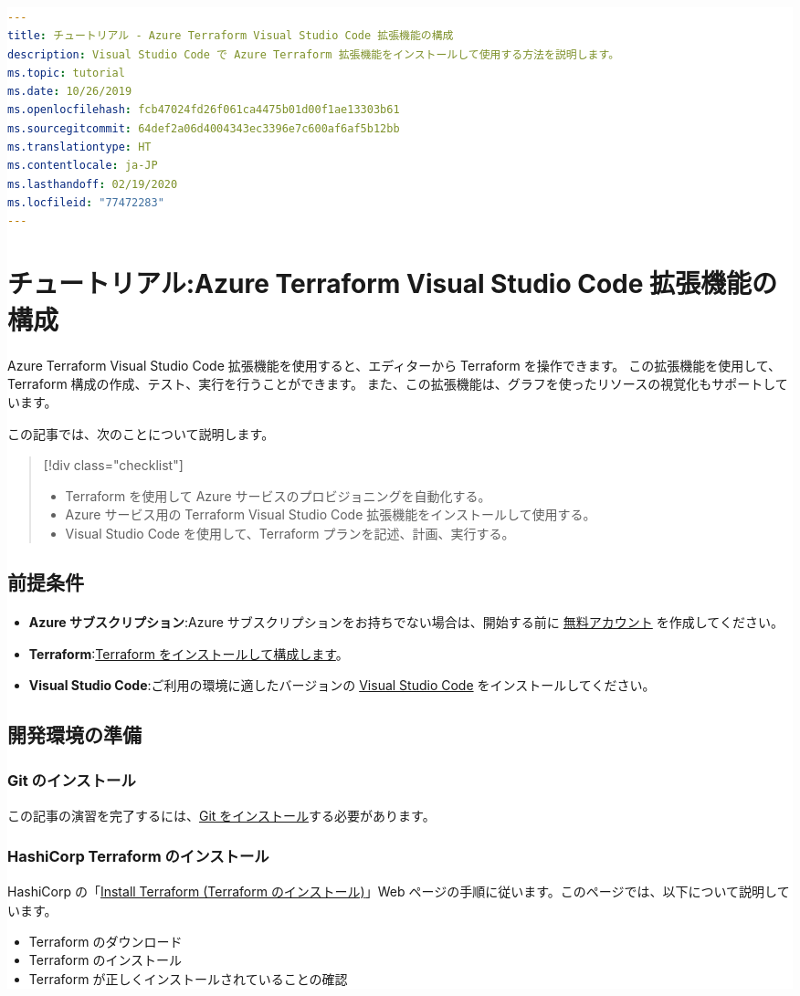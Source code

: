 ```yaml
---
title: チュートリアル - Azure Terraform Visual Studio Code 拡張機能の構成
description: Visual Studio Code で Azure Terraform 拡張機能をインストールして使用する方法を説明します。
ms.topic: tutorial
ms.date: 10/26/2019
ms.openlocfilehash: fcb47024fd26f061ca4475b01d00f1ae13303b61
ms.sourcegitcommit: 64def2a06d4004343ec3396e7c600af6af5b12bb
ms.translationtype: HT
ms.contentlocale: ja-JP
ms.lasthandoff: 02/19/2020
ms.locfileid: "77472283"
---
```

# <a name="tutorial-configure-the-azure-terraform-visual-studio-code-extension"></a>チュートリアル:Azure Terraform Visual Studio Code 拡張機能の構成

Azure Terraform Visual Studio Code 拡張機能を使用すると、エディターから Terraform を操作できます。 この拡張機能を使用して、Terraform 構成の作成、テスト、実行を行うことができます。 また、この拡張機能は、グラフを使ったリソースの視覚化もサポートしています。

この記事では、次のことについて説明します。
> [!div class="checklist"]
> * Terraform を使用して Azure サービスのプロビジョニングを自動化する。
> * Azure サービス用の Terraform Visual Studio Code 拡張機能をインストールして使用する。
> * Visual Studio Code を使用して、Terraform プランを記述、計画、実行する。

## <a name="prerequisites"></a>前提条件
- **Azure サブスクリプション**:Azure サブスクリプションをお持ちでない場合は、開始する前に [無料アカウント](https://azure.microsoft.com/free/?ref=microsoft.com&utm_source=microsoft.com&utm_medium=docs&utm_campaign=visualstudio) を作成してください。

- **Terraform**:[Terraform をインストールして構成します](terraform-install-configure.md)。

- **Visual Studio Code**:ご利用の環境に適したバージョンの [Visual Studio Code](https://code.visualstudio.com/download) をインストールしてください。

## <a name="prepare-your-dev-environment"></a>開発環境の準備

### <a name="install-git"></a>Git のインストール

この記事の演習を完了するには、[Git をインストール](https://git-scm.com/)する必要があります。

### <a name="install-hashicorp-terraform"></a>HashiCorp Terraform のインストール

HashiCorp の「[Install Terraform (Terraform のインストール)](https://www.terraform.io/intro/getting-started/install.html)」Web ページの手順に従います。このページでは、以下について説明しています。

- Terraform のダウンロード
- Terraform のインストール
- Terraform が正しくインストールされていることの確認
